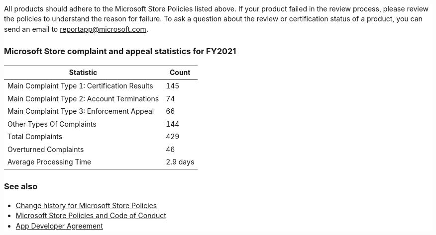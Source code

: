 All products should adhere to the Microsoft Store Policies listed above. If your product failed in the review process, please review the policies to understand the reason for failure. To ask a question about the review or certification status of a product, you can send an email to [reportapp@microsoft.com](mailto:reportapp@microsoft.com).

### Microsoft Store complaint and appeal statistics for FY2021

| Statistic                                             | Count    |
|----------------------------------------------|----------|
| Main Complaint Type 1: Certification Results |      145 |
| Main Complaint Type 2: Account Terminations  |       74 |
| Main Complaint Type 3: Enforcement Appeal    |       66 |
| Other Types Of Complaints                    |      144 |
| Total Complaints                             |      429 |
| Overturned Complaints                        |       46 |
| Average Processing Time                      | 2.9 days |

### See also

- [Change history for Microsoft Store Policies](../store-policies-change-history.md)
- [Microsoft Store Policies and Code of Conduct](../store-policies-and-code-of-conduct.md)
- [App Developer Agreement](/legal/windows/agreements/app-developer-agreement)
